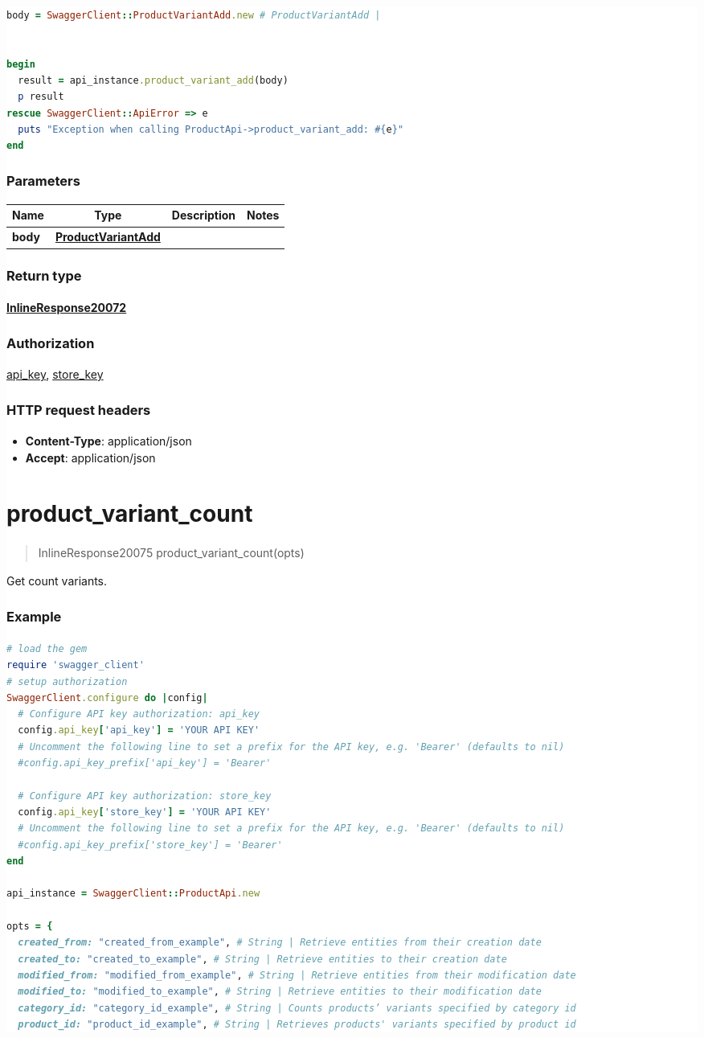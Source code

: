 ```ruby
body = SwaggerClient::ProductVariantAdd.new # ProductVariantAdd | 


begin
  result = api_instance.product_variant_add(body)
  p result
rescue SwaggerClient::ApiError => e
  puts "Exception when calling ProductApi->product_variant_add: #{e}"
end
```

### Parameters

Name | Type | Description  | Notes
------------- | ------------- | ------------- | -------------
 **body** | [**ProductVariantAdd**](ProductVariantAdd.md)|  | 

### Return type

[**InlineResponse20072**](InlineResponse20072.md)

### Authorization

[api_key](../README.md#api_key), [store_key](../README.md#store_key)

### HTTP request headers

 - **Content-Type**: application/json
 - **Accept**: application/json



# **product_variant_count**
> InlineResponse20075 product_variant_count(opts)



Get count variants.

### Example
```ruby
# load the gem
require 'swagger_client'
# setup authorization
SwaggerClient.configure do |config|
  # Configure API key authorization: api_key
  config.api_key['api_key'] = 'YOUR API KEY'
  # Uncomment the following line to set a prefix for the API key, e.g. 'Bearer' (defaults to nil)
  #config.api_key_prefix['api_key'] = 'Bearer'

  # Configure API key authorization: store_key
  config.api_key['store_key'] = 'YOUR API KEY'
  # Uncomment the following line to set a prefix for the API key, e.g. 'Bearer' (defaults to nil)
  #config.api_key_prefix['store_key'] = 'Bearer'
end

api_instance = SwaggerClient::ProductApi.new

opts = { 
  created_from: "created_from_example", # String | Retrieve entities from their creation date
  created_to: "created_to_example", # String | Retrieve entities to their creation date
  modified_from: "modified_from_example", # String | Retrieve entities from their modification date
  modified_to: "modified_to_example", # String | Retrieve entities to their modification date
  category_id: "category_id_example", # String | Counts products’ variants specified by category id
  product_id: "product_id_example", # String | Retrieves products' variants specified by product id
```